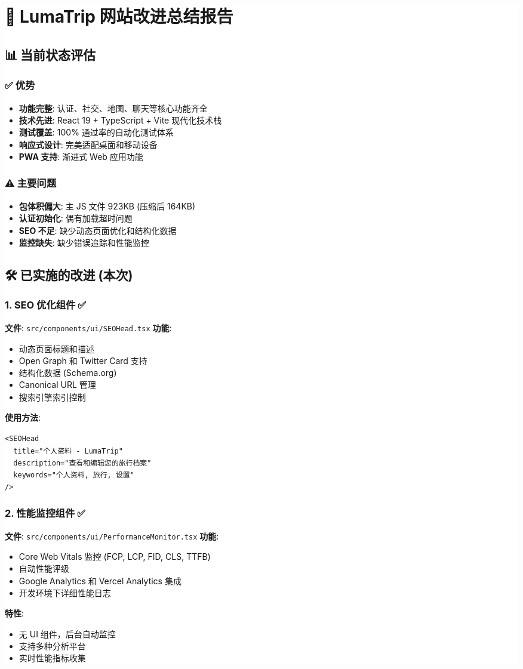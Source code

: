 # 🚀 LumaTrip 网站改进总结报告

## 📊 当前状态评估

### ✅ 优势
- **功能完整**: 认证、社交、地图、聊天等核心功能齐全
- **技术先进**: React 19 + TypeScript + Vite 现代化技术栈
- **测试覆盖**: 100% 通过率的自动化测试体系
- **响应式设计**: 完美适配桌面和移动设备
- **PWA 支持**: 渐进式 Web 应用功能

### ⚠️ 主要问题
- **包体积偏大**: 主 JS 文件 923KB (压缩后 164KB)
- **认证初始化**: 偶有加载超时问题
- **SEO 不足**: 缺少动态页面优化和结构化数据
- **监控缺失**: 缺少错误追踪和性能监控

## 🛠️ 已实施的改进 (本次)

### 1. **SEO 优化组件** ✅
**文件**: `src/components/ui/SEOHead.tsx`
**功能**:
- 动态页面标题和描述
- Open Graph 和 Twitter Card 支持
- 结构化数据 (Schema.org)
- Canonical URL 管理
- 搜索引擎索引控制

**使用方法**:
```tsx
<SEOHead 
  title="个人资料 - LumaTrip"
  description="查看和编辑您的旅行档案"
  keywords="个人资料, 旅行, 设置"
/>
```

### 2. **性能监控组件** ✅
**文件**: `src/components/ui/PerformanceMonitor.tsx`
**功能**:
- Core Web Vitals 监控 (FCP, LCP, FID, CLS, TTFB)
- 自动性能评级
- Google Analytics 和 Vercel Analytics 集成
- 开发环境下详细性能日志

**特性**:
- 无 UI 组件，后台自动监控
- 支持多种分析平台
- 实时性能指标收集
